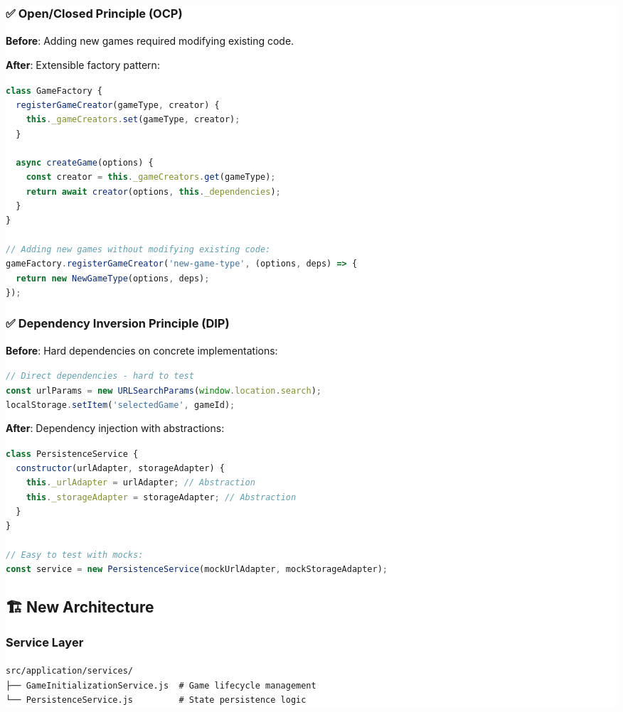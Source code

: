 ### ✅ Open/Closed Principle (OCP)

**Before**: Adding new games required modifying existing code.

**After**: Extensible factory pattern:

```javascript
class GameFactory {
  registerGameCreator(gameType, creator) {
    this._gameCreators.set(gameType, creator);
  }

  async createGame(options) {
    const creator = this._gameCreators.get(gameType);
    return await creator(options, this._dependencies);
  }
}

// Adding new games without modifying existing code:
gameFactory.registerGameCreator('new-game-type', (options, deps) => {
  return new NewGameType(options, deps);
});
```

### ✅ Dependency Inversion Principle (DIP)

**Before**: Hard dependencies on concrete implementations:

```javascript
// Direct dependencies - hard to test
const urlParams = new URLSearchParams(window.location.search);
localStorage.setItem('selectedGame', gameId);
```

**After**: Dependency injection with abstractions:

```javascript
class PersistenceService {
  constructor(urlAdapter, storageAdapter) {
    this._urlAdapter = urlAdapter; // Abstraction
    this._storageAdapter = storageAdapter; // Abstraction
  }
}

// Easy to test with mocks:
const service = new PersistenceService(mockUrlAdapter, mockStorageAdapter);
```

## 🏗️ New Architecture

### Service Layer

```
src/application/services/
├── GameInitializationService.js  # Game lifecycle management
└── PersistenceService.js         # State persistence logic
```

